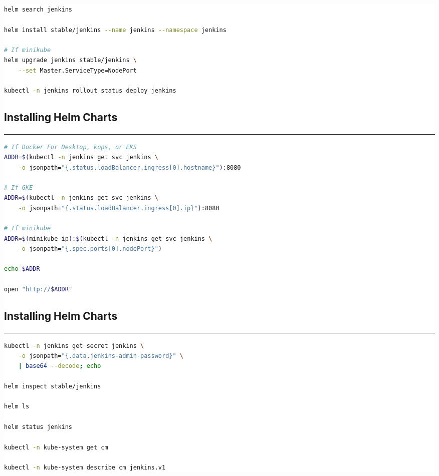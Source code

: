 ```bash
helm search jenkins

helm install stable/jenkins --name jenkins --namespace jenkins

# If minikube
helm upgrade jenkins stable/jenkins \
    --set Master.ServiceType=NodePort

kubectl -n jenkins rollout status deploy jenkins
```


## Installing Helm Charts

---

```bash
# If Docker For Desktop, kops, or EKS
ADDR=$(kubectl -n jenkins get svc jenkins \
    -o jsonpath="{.status.loadBalancer.ingress[0].hostname}"):8080

# If GKE
ADDR=$(kubectl -n jenkins get svc jenkins \
    -o jsonpath="{.status.loadBalancer.ingress[0].ip}"):8080

# If minikube
ADDR=$(minikube ip):$(kubectl -n jenkins get svc jenkins \
    -o jsonpath="{.spec.ports[0].nodePort}")

echo $ADDR

open "http://$ADDR"
```


## Installing Helm Charts

---

```bash
kubectl -n jenkins get secret jenkins \
    -o jsonpath="{.data.jenkins-admin-password}" \
    | base64 --decode; echo

helm inspect stable/jenkins

helm ls

helm status jenkins

kubectl -n kube-system get cm

kubectl -n kube-system describe cm jenkins.v1
```
